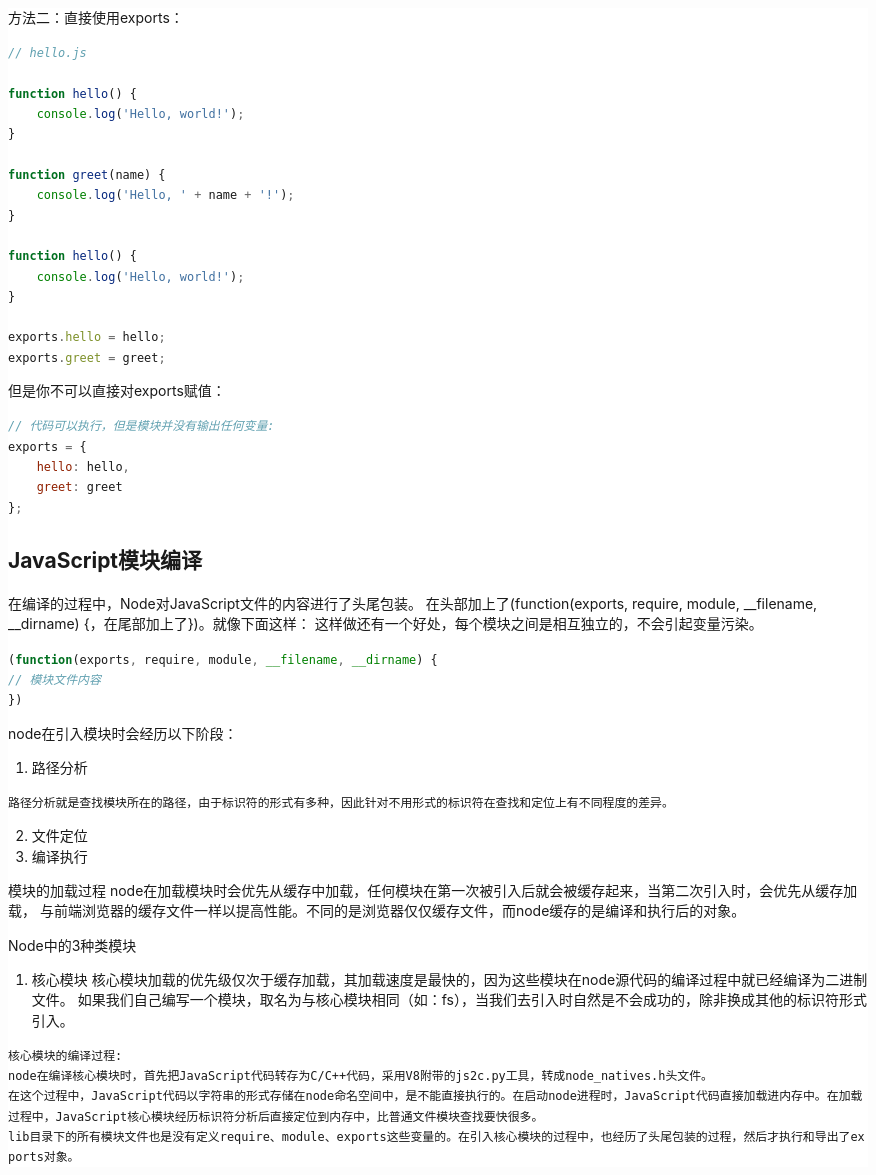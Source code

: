 方法二：直接使用exports：
```js
// hello.js

function hello() {
    console.log('Hello, world!');
}

function greet(name) {
    console.log('Hello, ' + name + '!');
}

function hello() {
    console.log('Hello, world!');
}

exports.hello = hello;
exports.greet = greet;
```

但是你不可以直接对exports赋值：
```js
// 代码可以执行，但是模块并没有输出任何变量:
exports = {
    hello: hello,
    greet: greet
};
```

## JavaScript模块编译
在编译的过程中，Node对JavaScript文件的内容进行了头尾包装。
在头部加上了(function(exports, require, module, __filename, __dirname) {，在尾部加上了})。就像下面这样：
这样做还有一个好处，每个模块之间是相互独立的，不会引起变量污染。
```js
(function(exports, require, module, __filename, __dirname) {
// 模块文件内容
})
```

node在引入模块时会经历以下阶段：
1. 路径分析
```
路径分析就是查找模块所在的路径，由于标识符的形式有多种，因此针对不用形式的标识符在查找和定位上有不同程度的差异。
```
2. 文件定位
3. 编译执行

模块的加载过程
node在加载模块时会优先从缓存中加载，任何模块在第一次被引入后就会被缓存起来，当第二次引入时，会优先从缓存加载，
与前端浏览器的缓存文件一样以提高性能。不同的是浏览器仅仅缓存文件，而node缓存的是编译和执行后的对象。

Node中的3种类模块
1. 核心模块
核心模块加载的优先级仅次于缓存加载，其加载速度是最快的，因为这些模块在node源代码的编译过程中就已经编译为二进制文件。
如果我们自己编写一个模块，取名为与核心模块相同（如：fs），当我们去引入时自然是不会成功的，除非换成其他的标识符形式引入。
```
核心模块的编译过程:
node在编译核心模块时，首先把JavaScript代码转存为C/C++代码，采用V8附带的js2c.py工具，转成node_natives.h头文件。
在这个过程中，JavaScript代码以字符串的形式存储在node命名空间中，是不能直接执行的。在启动node进程时，JavaScript代码直接加载进内存中。在加载过程中，JavaScript核心模块经历标识符分析后直接定位到内存中，比普通文件模块查找要快很多。
lib目录下的所有模块文件也是没有定义require、module、exports这些变量的。在引入核心模块的过程中，也经历了头尾包装的过程，然后才执行和导出了exports对象。
```

